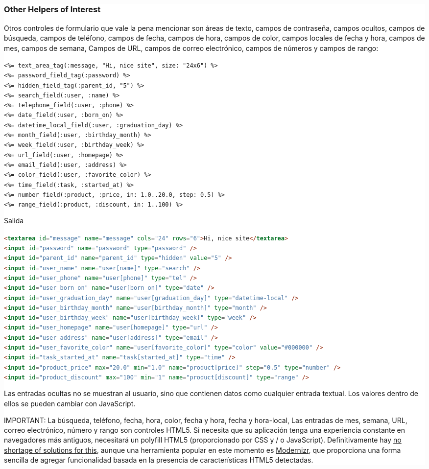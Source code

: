 ### Other Helpers of Interest

Otros controles de formulario que vale la pena mencionar son áreas de texto, campos de contraseña,
campos ocultos, campos de búsqueda, campos de teléfono, campos de fecha, campos de hora,
campos de color, campos locales de fecha y hora, campos de mes, campos de semana,
Campos de URL, campos de correo electrónico, campos de números y campos de rango:

```erb
<%= text_area_tag(:message, "Hi, nice site", size: "24x6") %>
<%= password_field_tag(:password) %>
<%= hidden_field_tag(:parent_id, "5") %>
<%= search_field(:user, :name) %>
<%= telephone_field(:user, :phone) %>
<%= date_field(:user, :born_on) %>
<%= datetime_local_field(:user, :graduation_day) %>
<%= month_field(:user, :birthday_month) %>
<%= week_field(:user, :birthday_week) %>
<%= url_field(:user, :homepage) %>
<%= email_field(:user, :address) %>
<%= color_field(:user, :favorite_color) %>
<%= time_field(:task, :started_at) %>
<%= number_field(:product, :price, in: 1.0..20.0, step: 0.5) %>
<%= range_field(:product, :discount, in: 1..100) %>
```

Salida

```html
<textarea id="message" name="message" cols="24" rows="6">Hi, nice site</textarea>
<input id="password" name="password" type="password" />
<input id="parent_id" name="parent_id" type="hidden" value="5" />
<input id="user_name" name="user[name]" type="search" />
<input id="user_phone" name="user[phone]" type="tel" />
<input id="user_born_on" name="user[born_on]" type="date" />
<input id="user_graduation_day" name="user[graduation_day]" type="datetime-local" />
<input id="user_birthday_month" name="user[birthday_month]" type="month" />
<input id="user_birthday_week" name="user[birthday_week]" type="week" />
<input id="user_homepage" name="user[homepage]" type="url" />
<input id="user_address" name="user[address]" type="email" />
<input id="user_favorite_color" name="user[favorite_color]" type="color" value="#000000" />
<input id="task_started_at" name="task[started_at]" type="time" />
<input id="product_price" max="20.0" min="1.0" name="product[price]" step="0.5" type="number" />
<input id="product_discount" max="100" min="1" name="product[discount]" type="range" />
```

Las entradas ocultas no se muestran al usuario, sino que contienen datos como cualquier entrada textual. Los valores dentro de ellos se pueden cambiar con JavaScript.

IMPORTANT: La búsqueda, teléfono, fecha, hora, color, fecha y hora, fecha y hora-local,
Las entradas de mes, semana, URL, correo electrónico, número y rango son controles HTML5.
Si necesita que su aplicación tenga una experiencia constante en navegadores más antiguos,
necesitará un polyfill HTML5 (proporcionado por CSS y / o JavaScript).
Definitivamente hay [no shortage of solutions for this](https://github.com/Modernizr/Modernizr/wiki/HTML5-Cross-Browser-Polyfills), aunque una herramienta popular en este momento es
[Modernizr](https://modernizr.com/), que proporciona una forma sencilla de agregar funcionalidad basada en la presencia de
características HTML5 detectadas.
